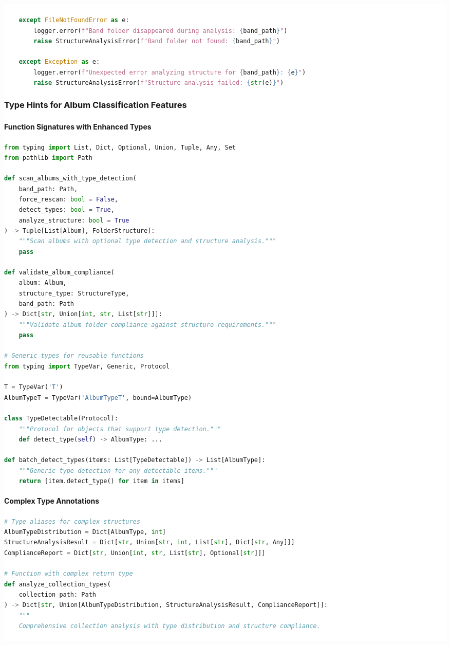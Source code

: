 ```python
        
    except FileNotFoundError as e:
        logger.error(f"Band folder disappeared during analysis: {band_path}")
        raise StructureAnalysisError(f"Band folder not found: {band_path}")
        
    except Exception as e:
        logger.error(f"Unexpected error analyzing structure for {band_path}: {e}")
        raise StructureAnalysisError(f"Structure analysis failed: {str(e)}")
```

### Type Hints for Album Classification Features

#### Function Signatures with Enhanced Types
```python
from typing import List, Dict, Optional, Union, Tuple, Any, Set
from pathlib import Path

def scan_albums_with_type_detection(
    band_path: Path,
    force_rescan: bool = False,
    detect_types: bool = True,
    analyze_structure: bool = True
) -> Tuple[List[Album], FolderStructure]:
    """Scan albums with optional type detection and structure analysis."""
    pass

def validate_album_compliance(
    album: Album,
    structure_type: StructureType,
    band_path: Path
) -> Dict[str, Union[int, str, List[str]]]:
    """Validate album folder compliance against structure requirements."""
    pass

# Generic types for reusable functions
from typing import TypeVar, Generic, Protocol

T = TypeVar('T')
AlbumTypeT = TypeVar('AlbumTypeT', bound=AlbumType)

class TypeDetectable(Protocol):
    """Protocol for objects that support type detection."""
    def detect_type(self) -> AlbumType: ...

def batch_detect_types(items: List[TypeDetectable]) -> List[AlbumType]:
    """Generic type detection for any detectable items."""
    return [item.detect_type() for item in items]
```

#### Complex Type Annotations
```python
# Type aliases for complex structures
AlbumTypeDistribution = Dict[AlbumType, int]
StructureAnalysisResult = Dict[str, Union[str, int, List[str], Dict[str, Any]]]
ComplianceReport = Dict[str, Union[int, str, List[str], Optional[str]]]

# Function with complex return type
def analyze_collection_types(
    collection_path: Path
) -> Dict[str, Union[AlbumTypeDistribution, StructureAnalysisResult, ComplianceReport]]:
    """
    Comprehensive collection analysis with type distribution and structure compliance.
    
```